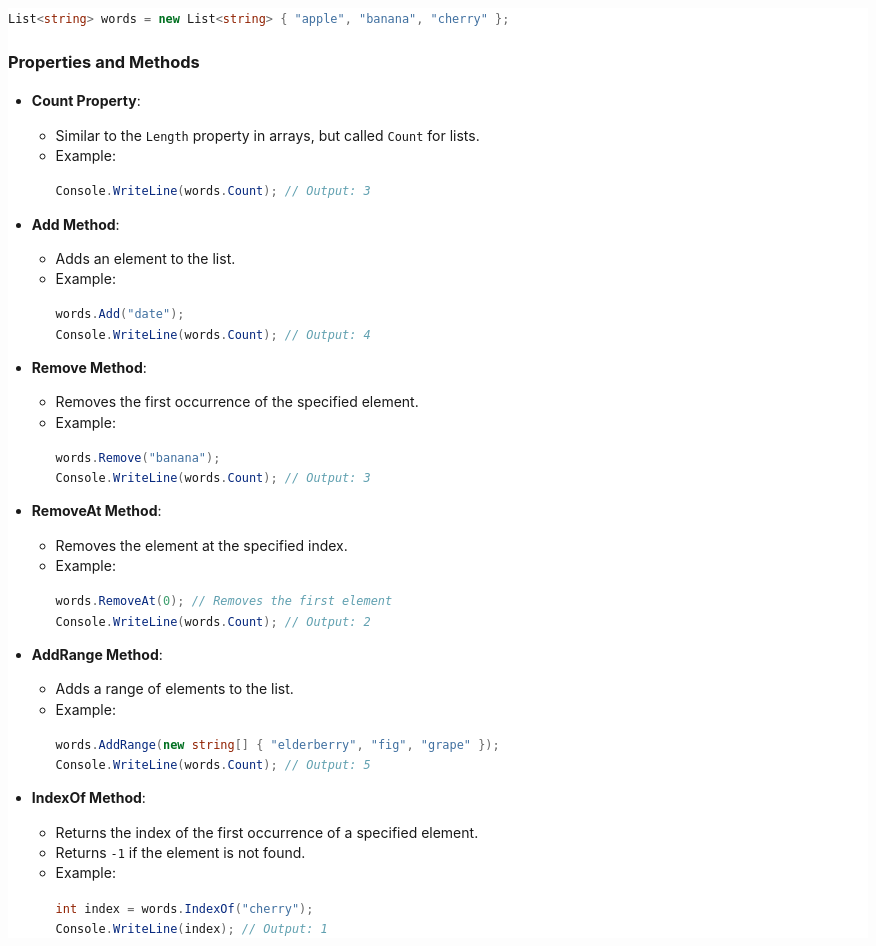 ```csharp
List<string> words = new List<string> { "apple", "banana", "cherry" };
```

### Properties and Methods

- **Count Property**:

  - Similar to the `Length` property in arrays, but called `Count` for lists.
  - Example:
    ```csharp
    Console.WriteLine(words.Count); // Output: 3
    ```

- **Add Method**:

  - Adds an element to the list.
  - Example:
    ```csharp
    words.Add("date");
    Console.WriteLine(words.Count); // Output: 4
    ```

- **Remove Method**:

  - Removes the first occurrence of the specified element.
  - Example:
    ```csharp
    words.Remove("banana");
    Console.WriteLine(words.Count); // Output: 3
    ```

- **RemoveAt Method**:

  - Removes the element at the specified index.
  - Example:
    ```csharp
    words.RemoveAt(0); // Removes the first element
    Console.WriteLine(words.Count); // Output: 2
    ```

- **AddRange Method**:

  - Adds a range of elements to the list.
  - Example:
    ```csharp
    words.AddRange(new string[] { "elderberry", "fig", "grape" });
    Console.WriteLine(words.Count); // Output: 5
    ```

- **IndexOf Method**:

  - Returns the index of the first occurrence of a specified element.
  - Returns `-1` if the element is not found.
  - Example:
    ```csharp
    int index = words.IndexOf("cherry");
    Console.WriteLine(index); // Output: 1
    ```
